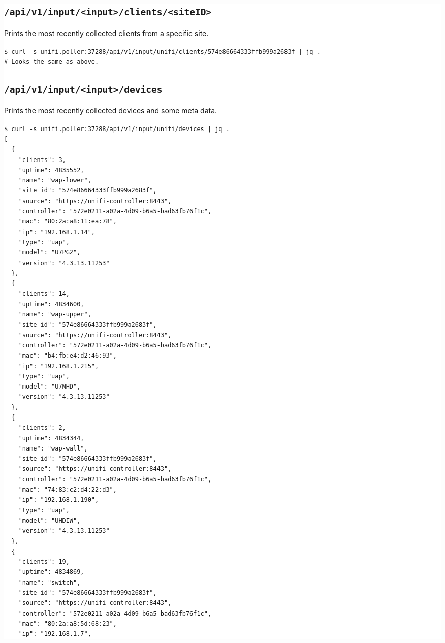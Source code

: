 ## `/api/v1/input/<input>/clients/<siteID>`

Prints the most recently collected clients from a specific site.

```shell
$ curl -s unifi.poller:37288/api/v1/input/unifi/clients/574e86664333ffb999a2683f | jq .
# Looks the same as above.
```

## `/api/v1/input/<input>/devices`

Prints the most recently collected devices and some meta data.

```shell
$ curl -s unifi.poller:37288/api/v1/input/unifi/devices | jq .
[
  {
    "clients": 3,
    "uptime": 4835552,
    "name": "wap-lower",
    "site_id": "574e86664333ffb999a2683f",
    "source": "https://unifi-controller:8443",
    "controller": "572e0211-a02a-4d09-b6a5-bad63fb76f1c",
    "mac": "80:2a:a8:11:ea:78",
    "ip": "192.168.1.14",
    "type": "uap",
    "model": "U7PG2",
    "version": "4.3.13.11253"
  },
  {
    "clients": 14,
    "uptime": 4834600,
    "name": "wap-upper",
    "site_id": "574e86664333ffb999a2683f",
    "source": "https://unifi-controller:8443",
    "controller": "572e0211-a02a-4d09-b6a5-bad63fb76f1c",
    "mac": "b4:fb:e4:d2:46:93",
    "ip": "192.168.1.215",
    "type": "uap",
    "model": "U7NHD",
    "version": "4.3.13.11253"
  },
  {
    "clients": 2,
    "uptime": 4834344,
    "name": "wap-wall",
    "site_id": "574e86664333ffb999a2683f",
    "source": "https://unifi-controller:8443",
    "controller": "572e0211-a02a-4d09-b6a5-bad63fb76f1c",
    "mac": "74:83:c2:d4:22:d3",
    "ip": "192.168.1.190",
    "type": "uap",
    "model": "UHDIW",
    "version": "4.3.13.11253"
  },
  {
    "clients": 19,
    "uptime": 4834869,
    "name": "switch",
    "site_id": "574e86664333ffb999a2683f",
    "source": "https://unifi-controller:8443",
    "controller": "572e0211-a02a-4d09-b6a5-bad63fb76f1c",
    "mac": "80:2a:a8:5d:68:23",
    "ip": "192.168.1.7",
```
